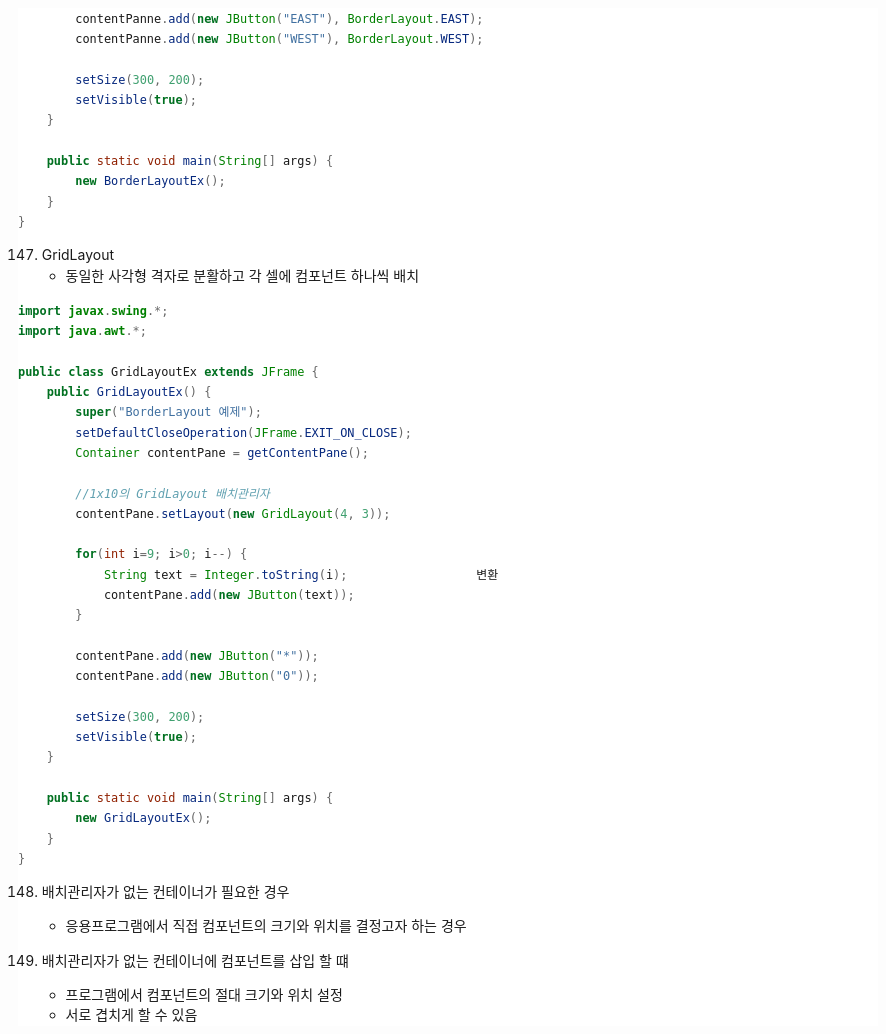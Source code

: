 ``` java
        contentPanne.add(new JButton("EAST"), BorderLayout.EAST);
        contentPanne.add(new JButton("WEST"), BorderLayout.WEST);

        setSize(300, 200);
        setVisible(true);
    }

    public static void main(String[] args) {
        new BorderLayoutEx();
    }
} 
```

147. GridLayout
     -  동일한 사각형 격자로 분활하고 각 셀에 컴포넌트 하나씩 배치

```java
import javax.swing.*;
import java.awt.*;

public class GridLayoutEx extends JFrame {
    public GridLayoutEx() {
        super("BorderLayout 예제");                       
        setDefaultCloseOperation(JFrame.EXIT_ON_CLOSE);
        Container contentPane = getContentPane();              
         
        //1x10의 GridLayout 배치관리자
        contentPane.setLayout(new GridLayout(4, 3));             

        for(int i=9; i>0; i--) {                                
            String text = Integer.toString(i);                  변환               
            contentPane.add(new JButton(text));                  
        }       

        contentPane.add(new JButton("*"));
        contentPane.add(new JButton("0"));

        setSize(300, 200);                       
        setVisible(true);                                   
    }

    public static void main(String[] args) {
        new GridLayoutEx();
    }
}
```
148. 배치관리자가 없는 컨테이너가 필요한 경우
        - 응용프로그램에서 직접 컴포넌트의 크기와 위치를 결정고자 하는 경우

149. 배치관리자가 없는 컨테이너에 컴포넌트를 삽입 할 떄
        - 프로그램에서 컴포넌트의 절대 크기와 위치 설정
        - 서로 겹치게 할 수 있음
